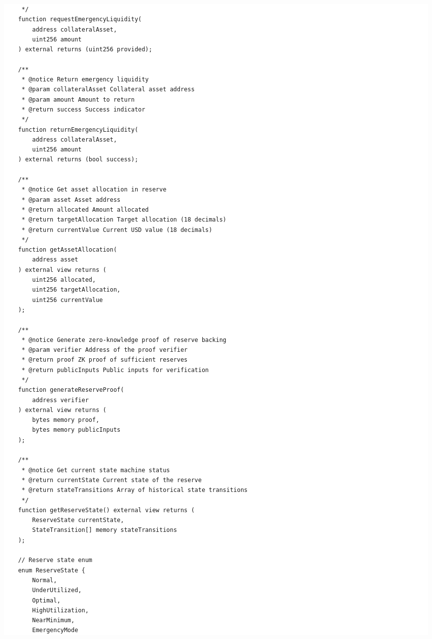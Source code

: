 ```solidity
     */
    function requestEmergencyLiquidity(
        address collateralAsset,
        uint256 amount
    ) external returns (uint256 provided);

    /**
     * @notice Return emergency liquidity
     * @param collateralAsset Collateral asset address
     * @param amount Amount to return
     * @return success Success indicator
     */
    function returnEmergencyLiquidity(
        address collateralAsset,
        uint256 amount
    ) external returns (bool success);

    /**
     * @notice Get asset allocation in reserve
     * @param asset Asset address
     * @return allocated Amount allocated
     * @return targetAllocation Target allocation (18 decimals)
     * @return currentValue Current USD value (18 decimals)
     */
    function getAssetAllocation(
        address asset
    ) external view returns (
        uint256 allocated,
        uint256 targetAllocation,
        uint256 currentValue
    );

    /**
     * @notice Generate zero-knowledge proof of reserve backing
     * @param verifier Address of the proof verifier
     * @return proof ZK proof of sufficient reserves
     * @return publicInputs Public inputs for verification
     */
    function generateReserveProof(
        address verifier
    ) external view returns (
        bytes memory proof,
        bytes memory publicInputs
    );

    /**
     * @notice Get current state machine status
     * @return currentState Current state of the reserve
     * @return stateTransitions Array of historical state transitions
     */
    function getReserveState() external view returns (
        ReserveState currentState,
        StateTransition[] memory stateTransitions
    );

    // Reserve state enum
    enum ReserveState {
        Normal,
        UnderUtilized,
        Optimal,
        HighUtilization,
        NearMinimum,
        EmergencyMode
```
